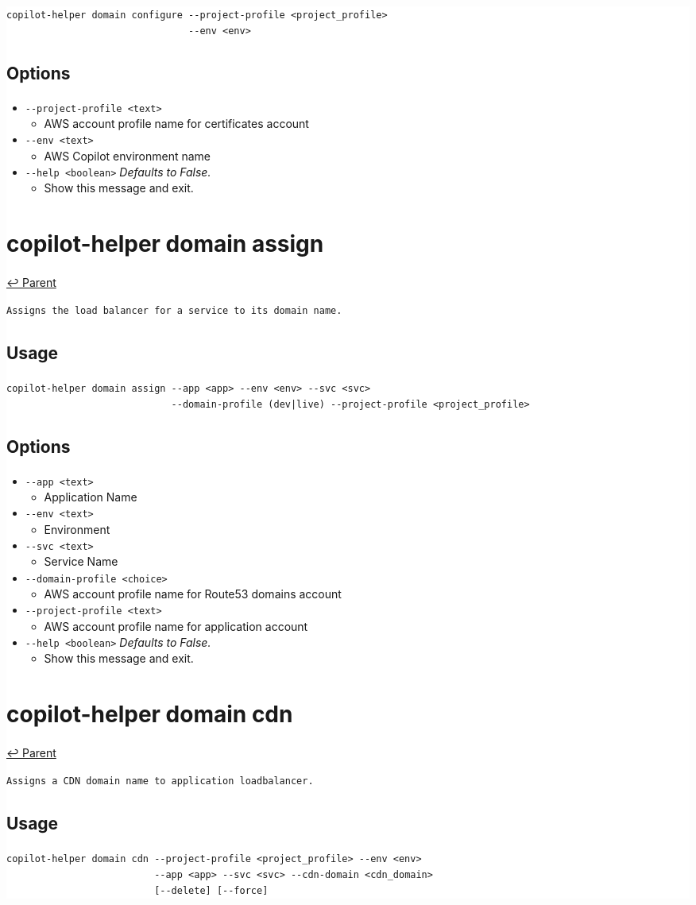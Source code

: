 ```
copilot-helper domain configure --project-profile <project_profile> 
                                --env <env> 
```

## Options

- `--project-profile <text>`
  - AWS account profile name for certificates account
- `--env <text>`
  - AWS Copilot environment name
- `--help <boolean>` _Defaults to False._
  - Show this message and exit.

# copilot-helper domain assign

[↩ Parent](#copilot-helper-domain)

    Assigns the load balancer for a service to its domain name.

## Usage

```
copilot-helper domain assign --app <app> --env <env> --svc <svc> 
                             --domain-profile (dev|live) --project-profile <project_profile> 
```

## Options

- `--app <text>`
  - Application Name
- `--env <text>`
  - Environment
- `--svc <text>`
  - Service Name
- `--domain-profile <choice>`
  - AWS account profile name for Route53 domains account
- `--project-profile <text>`
  - AWS account profile name for application account
- `--help <boolean>` _Defaults to False._
  - Show this message and exit.

# copilot-helper domain cdn

[↩ Parent](#copilot-helper-domain)

    Assigns a CDN domain name to application loadbalancer.

## Usage

```
copilot-helper domain cdn --project-profile <project_profile> --env <env> 
                          --app <app> --svc <svc> --cdn-domain <cdn_domain> 
                          [--delete] [--force] 
```
